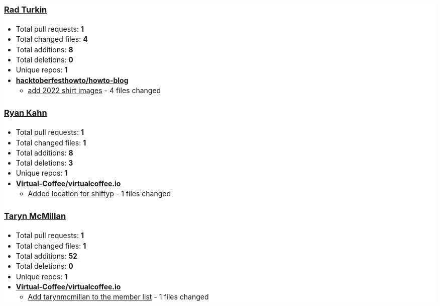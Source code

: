 ### [Rad Turkin](https://github.com/radturkin)
- Total pull requests: **1**
- Total changed files: **4**
- Total additions: **8**
- Total deletions: **0**
- Unique repos: **1**
- **[hacktoberfesthowto/howto-blog](https://github.com/hacktoberfesthowto/howto-blog)**
  - [add 2022 shirt images](https://github.com/hacktoberfesthowto/howto-blog/pull/43) - 4 files changed

### [Ryan Kahn](https://github.com/shiftyp)
- Total pull requests: **1**
- Total changed files: **1**
- Total additions: **8**
- Total deletions: **3**
- Unique repos: **1**
- **[Virtual-Coffee/virtualcoffee.io](https://github.com/Virtual-Coffee/virtualcoffee.io)**
  - [Added location for shiftyp](https://github.com/Virtual-Coffee/virtualcoffee.io/pull/1019) - 1 files changed

### [Taryn McMillan](https://github.com/TarynMcMillan)
- Total pull requests: **1**
- Total changed files: **1**
- Total additions: **52**
- Total deletions: **0**
- Unique repos: **1**
- **[Virtual-Coffee/virtualcoffee.io](https://github.com/Virtual-Coffee/virtualcoffee.io)**
  - [Add tarynmcmillan to the member list](https://github.com/Virtual-Coffee/virtualcoffee.io/pull/1002) - 1 files changed
